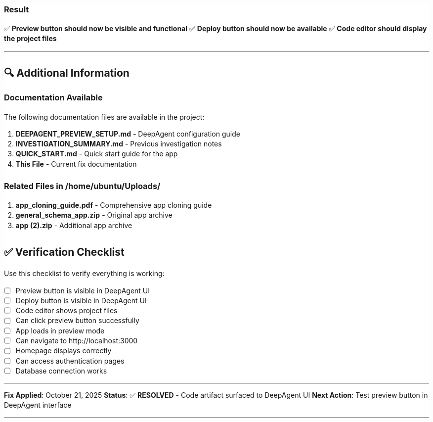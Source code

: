 ### Result
✅ **Preview button should now be visible and functional**
✅ **Deploy button should now be available**
✅ **Code editor should display the project files**

---

## 🔍 Additional Information

### Documentation Available
The following documentation files are available in the project:
1. **DEEPAGENT_PREVIEW_SETUP.md** - DeepAgent configuration guide
2. **INVESTIGATION_SUMMARY.md** - Previous investigation notes
3. **QUICK_START.md** - Quick start guide for the app
4. **This File** - Current fix documentation

### Related Files in /home/ubuntu/Uploads/
1. **app_cloning_guide.pdf** - Comprehensive app cloning guide
2. **general_schema_app.zip** - Original app archive
3. **app (2).zip** - Additional app archive

## ✅ Verification Checklist

Use this checklist to verify everything is working:

- [ ] Preview button is visible in DeepAgent UI
- [ ] Deploy button is visible in DeepAgent UI
- [ ] Code editor shows project files
- [ ] Can click preview button successfully
- [ ] App loads in preview mode
- [ ] Can navigate to http://localhost:3000
- [ ] Homepage displays correctly
- [ ] Can access authentication pages
- [ ] Database connection works

---

**Fix Applied**: October 21, 2025
**Status**: ✅ **RESOLVED** - Code artifact surfaced to DeepAgent UI
**Next Action**: Test preview button in DeepAgent interface

---
